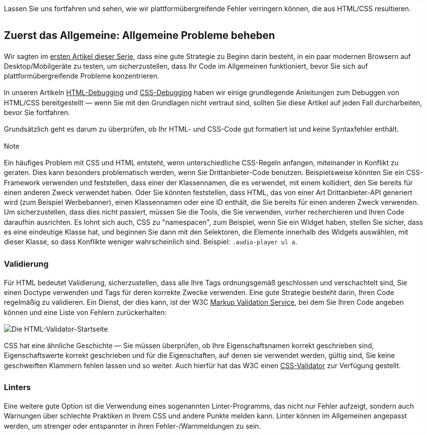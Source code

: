 Lassen Sie uns fortfahren und sehen, wie wir plattformübergreifende Fehler verringern können, die aus HTML/CSS resultieren.

## Zuerst das Allgemeine: Allgemeine Probleme beheben

Wir sagten im [ersten Artikel dieser Serie](/de/docs/Learn_web_development/Extensions/Testing/Introduction#testingdiscovery), dass eine gute Strategie zu Beginn darin besteht, in ein paar modernen Browsern auf Desktop/Mobilgeräte zu testen, um sicherzustellen, dass Ihr Code im Allgemeinen funktioniert, bevor Sie sich auf plattformübergreifende Probleme konzentrieren.

In unseren Artikeln [HTML-Debugging](/de/docs/Learn_web_development/Core/Structuring_content/Debugging_HTML) und [CSS-Debugging](/de/docs/Learn_web_development/Core/Styling_basics/Debugging_CSS) haben wir einige grundlegende Anleitungen zum Debuggen von HTML/CSS bereitgestellt — wenn Sie mit den Grundlagen nicht vertraut sind, sollten Sie diese Artikel auf jeden Fall durcharbeiten, bevor Sie fortfahren.

Grundsätzlich geht es darum zu überprüfen, ob Ihr HTML- und CSS-Code gut formatiert ist und keine Syntaxfehler enthält.

> [!NOTE]
> Ein häufiges Problem mit CSS und HTML entsteht, wenn unterschiedliche CSS-Regeln anfangen, miteinander in Konflikt zu geraten. Dies kann besonders problematisch werden, wenn Sie Drittanbieter-Code benutzen. Beispielsweise könnten Sie ein CSS-Framework verwenden und feststellen, dass einer der Klassennamen, die es verwendet, mit einem kollidiert, den Sie bereits für einen anderen Zweck verwendet haben. Oder Sie könnten feststellen, dass HTML, das von einer Art Drittanbieter-API generiert wird (zum Beispiel Werbebanner), einen Klassennamen oder eine ID enthält, die Sie bereits für einen anderen Zweck verwenden. Um sicherzustellen, dass dies nicht passiert, müssen Sie die Tools, die Sie verwenden, vorher recherchieren und Ihren Code daraufhin ausrichten. Es lohnt sich auch, CSS zu "namespacen", zum Beispiel, wenn Sie ein Widget haben, stellen Sie sicher, dass es eine eindeutige Klasse hat, und beginnen Sie dann mit den Selektoren, die Elemente innerhalb des Widgets auswählen, mit dieser Klasse, so dass Konflikte weniger wahrscheinlich sind. Beispiel: `.audio-player ul a`.

### Validierung

Für HTML bedeutet Validierung, sicherzustellen, dass alle Ihre Tags ordnungsgemäß geschlossen und verschachtelt sind, Sie einen Doctype verwenden und Tags für deren korrekte Zwecke verwenden. Eine gute Strategie besteht darin, Ihren Code regelmäßig zu validieren. Ein Dienst, der dies kann, ist der W3C [Markup Validation Service](https://validator.w3.org/), bei dem Sie Ihren Code angeben können und eine Liste von Fehlern zurückerhalten:

![Die HTML-Validator-Startseite](validator.png)

CSS hat eine ähnliche Geschichte — Sie müssen überprüfen, ob Ihre Eigenschaftsnamen korrekt geschrieben sind, Eigenschaftswerte korrekt geschrieben und für die Eigenschaften, auf denen sie verwendet werden, gültig sind, Sie keine geschweiften Klammern fehlen lassen und so weiter. Auch hierfür hat das W3C einen [CSS-Validator](https://jigsaw.w3.org/css-validator/) zur Verfügung gestellt.

### Linters

Eine weitere gute Option ist die Verwendung eines sogenannten Linter-Programms, das nicht nur Fehler aufzeigt, sondern auch Warnungen über schlechte Praktiken in Ihrem CSS und andere Punkte melden kann. Linter können im Allgemeinen angepasst werden, um strenger oder entspannter in ihren Fehler-/Warnmeldungen zu sein.
